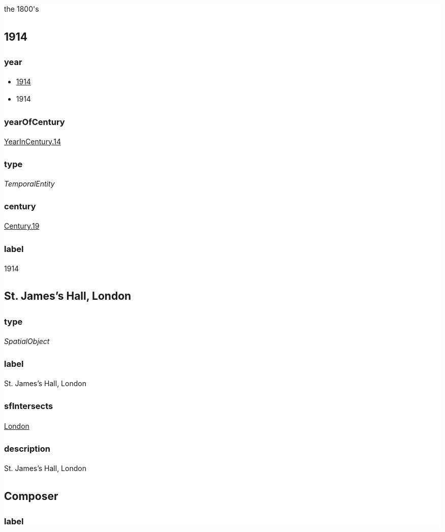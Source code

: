 
the 1800's

## 1914

### year

 - [1914](#1914)

 - 1914

### yearOfCentury


[YearInCentury.14](#YearInCentury.14)

### type


*TemporalEntity*

### century


[Century.19](#Century.19)

### label


1914

## St. James’s Hall, London

### type


*SpatialObject*

### label


St. James’s Hall, London

### sfIntersects


[London](#London)

### description


St. James’s Hall, London

## Composer

### label
